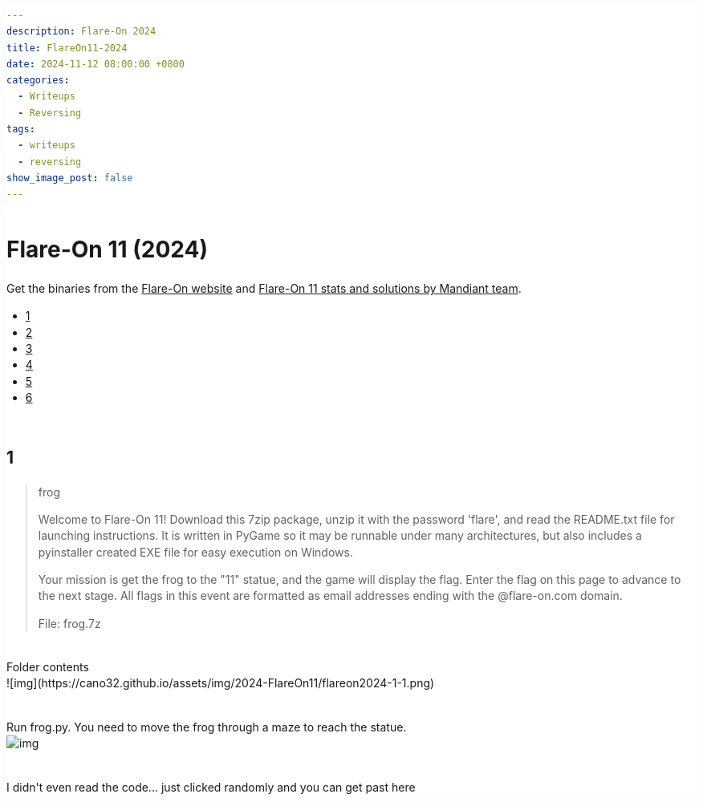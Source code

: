 ```yaml
---
description: Flare-On 2024
title: FlareOn11-2024
date: 2024-11-12 08:00:00 +0800
categories:
  - Writeups
  - Reversing
tags:
  - writeups
  - reversing
show_image_post: false
---
```


# Flare-On 11 (2024)

Get the binaries from the <a href="http://flare-on.com/files/Flare-On11_Challenges.zip" data-proofer-ignore>Flare-On website</a> and
[Flare-On 11 stats and solutions by Mandiant team](https://cloud.google.com/blog/topics/threat-intelligence/flareon-11-challenge-solutions).<br />

- [1](#1)
- [2](#2)
- [3](#3)
- [4](#4)
- [5](#5)
- [6](#6)<br /><br />

## 1

> frog
>
> Welcome to Flare-On 11! Download this 7zip package, unzip it with the password 'flare', and read the README.txt file for launching instructions. It is written in PyGame so it may be runnable under many architectures, but also includes a pyinstaller created EXE file for easy execution on Windows.
>
> Your mission is get the frog to the "11" statue, and the game will display the flag. Enter the flag on this page to advance to the next stage. All flags in this event are formatted as email addresses ending with the @flare-on.com domain.
>
> File: frog.7z

<br />
Folder contents<br />
![img](https://cano32.github.io/assets/img/2024-FlareOn11/flareon2024-1-1.png)<br /><br />

Run frog.py. You need to move the frog through a maze to reach the statue.<br />
![img](https://cano32.github.io/assets/img/2024-FlareOn11/flareon2024-1-2.png)<br /><br />

I didn't even read the code... just clicked randomly and you can get past here
